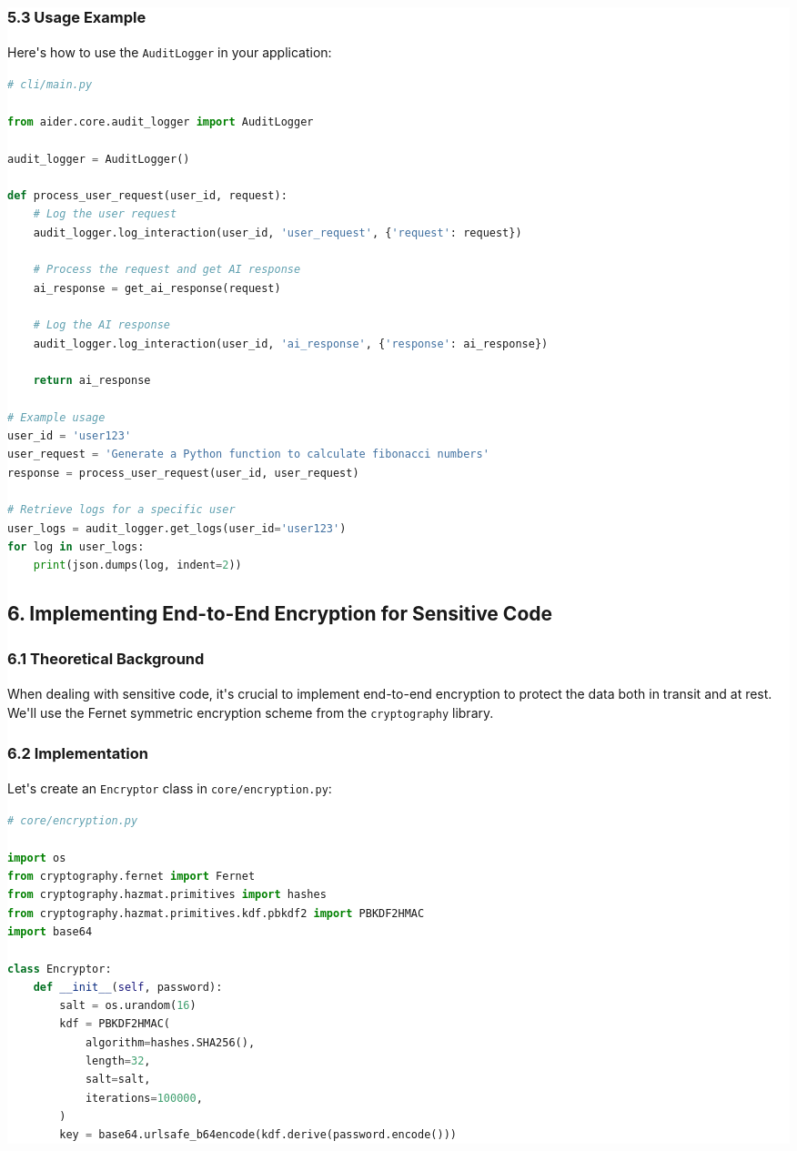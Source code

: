 ### 5.3 Usage Example

Here's how to use the `AuditLogger` in your application:

```python
# cli/main.py

from aider.core.audit_logger import AuditLogger

audit_logger = AuditLogger()

def process_user_request(user_id, request):
    # Log the user request
    audit_logger.log_interaction(user_id, 'user_request', {'request': request})
    
    # Process the request and get AI response
    ai_response = get_ai_response(request)
    
    # Log the AI response
    audit_logger.log_interaction(user_id, 'ai_response', {'response': ai_response})
    
    return ai_response

# Example usage
user_id = 'user123'
user_request = 'Generate a Python function to calculate fibonacci numbers'
response = process_user_request(user_id, user_request)

# Retrieve logs for a specific user
user_logs = audit_logger.get_logs(user_id='user123')
for log in user_logs:
    print(json.dumps(log, indent=2))
```

## 6. Implementing End-to-End Encryption for Sensitive Code

### 6.1 Theoretical Background

When dealing with sensitive code, it's crucial to implement end-to-end encryption to protect the data both in transit and at rest. We'll use the Fernet symmetric encryption scheme from the `cryptography` library.

### 6.2 Implementation

Let's create an `Encryptor` class in `core/encryption.py`:

```python
# core/encryption.py

import os
from cryptography.fernet import Fernet
from cryptography.hazmat.primitives import hashes
from cryptography.hazmat.primitives.kdf.pbkdf2 import PBKDF2HMAC
import base64

class Encryptor:
    def __init__(self, password):
        salt = os.urandom(16)
        kdf = PBKDF2HMAC(
            algorithm=hashes.SHA256(),
            length=32,
            salt=salt,
            iterations=100000,
        )
        key = base64.urlsafe_b64encode(kdf.derive(password.encode()))
```